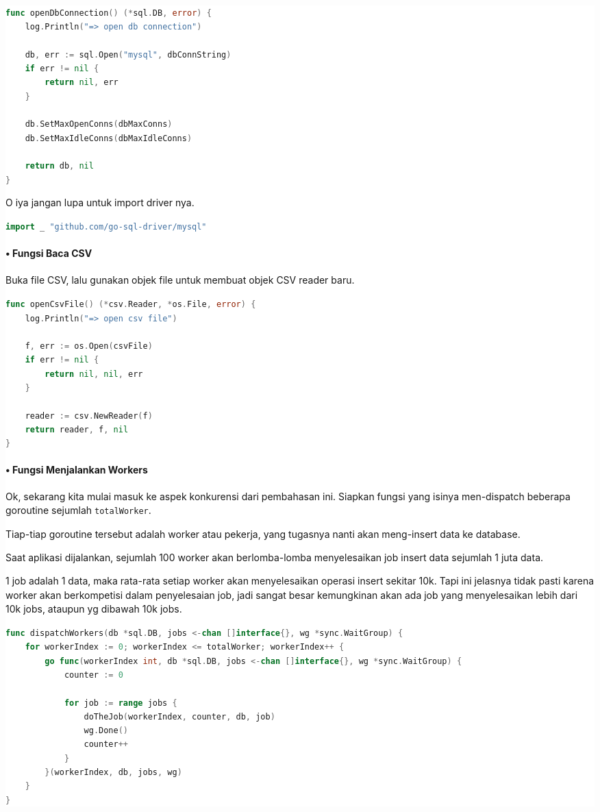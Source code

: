 ```go
func openDbConnection() (*sql.DB, error) {
	log.Println("=> open db connection")

	db, err := sql.Open("mysql", dbConnString)
	if err != nil {
		return nil, err
	}

	db.SetMaxOpenConns(dbMaxConns)
	db.SetMaxIdleConns(dbMaxIdleConns)

	return db, nil
}
```

O iya jangan lupa untuk import driver nya.

```go
import _ "github.com/go-sql-driver/mysql"
```

#### • Fungsi Baca CSV

Buka file CSV, lalu gunakan objek file untuk membuat objek CSV reader baru.

```go
func openCsvFile() (*csv.Reader, *os.File, error) {
	log.Println("=> open csv file")

	f, err := os.Open(csvFile)
	if err != nil {
		return nil, nil, err
	}

	reader := csv.NewReader(f)
	return reader, f, nil
}
```

#### • Fungsi Menjalankan Workers

Ok, sekarang kita mulai masuk ke aspek konkurensi dari pembahasan ini. Siapkan fungsi yang isinya men-dispatch beberapa goroutine sejumlah `totalWorker`.

Tiap-tiap goroutine tersebut adalah worker atau pekerja, yang tugasnya nanti akan meng-insert data ke database.

Saat aplikasi dijalankan, sejumlah 100 worker akan berlomba-lomba menyelesaikan job insert data sejumlah 1 juta data.

1 job adalah 1 data, maka rata-rata setiap worker akan menyelesaikan operasi insert sekitar 10k. Tapi ini jelasnya tidak pasti karena worker akan berkompetisi dalam penyelesaian job, jadi sangat besar kemungkinan akan ada job yang menyelesaikan lebih dari 10k jobs, ataupun yg dibawah 10k jobs.

```go
func dispatchWorkers(db *sql.DB, jobs <-chan []interface{}, wg *sync.WaitGroup) {
	for workerIndex := 0; workerIndex <= totalWorker; workerIndex++ {
		go func(workerIndex int, db *sql.DB, jobs <-chan []interface{}, wg *sync.WaitGroup) {
			counter := 0

			for job := range jobs {
				doTheJob(workerIndex, counter, db, job)
				wg.Done()
				counter++
			}
		}(workerIndex, db, jobs, wg)
	}
}
```